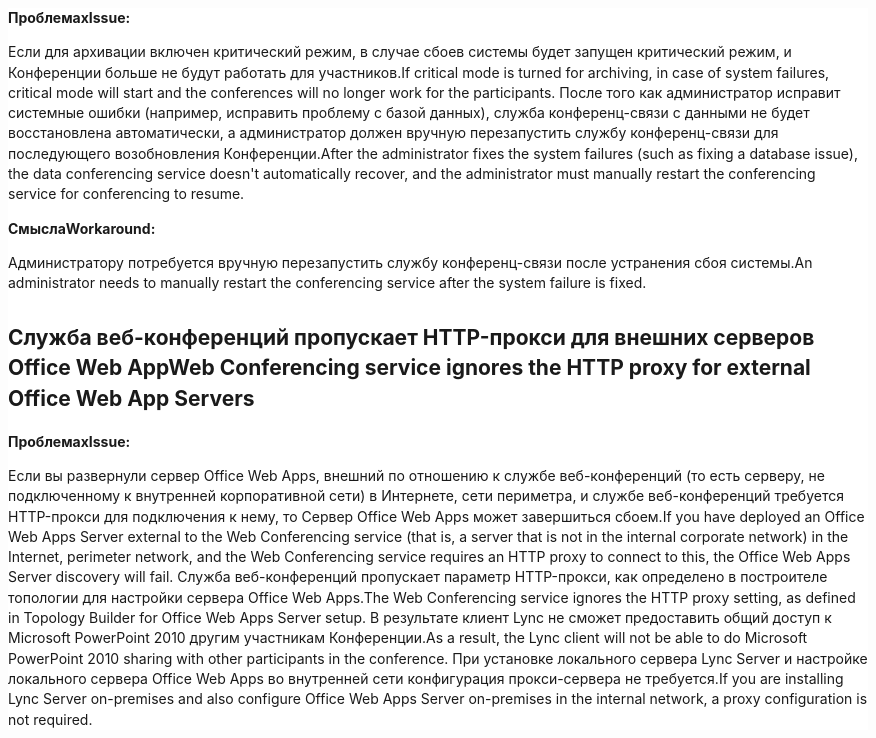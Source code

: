 <span data-ttu-id="87d52-360">**Проблемах**</span><span class="sxs-lookup"><span data-stu-id="87d52-360">**Issue:**</span></span>

<span data-ttu-id="87d52-361">Если для архивации включен критический режим, в случае сбоев системы будет запущен критический режим, и Конференции больше не будут работать для участников.</span><span class="sxs-lookup"><span data-stu-id="87d52-361">If critical mode is turned for archiving, in case of system failures, critical mode will start and the conferences will no longer work for the participants.</span></span> <span data-ttu-id="87d52-362">После того как администратор исправит системные ошибки (например, исправить проблему с базой данных), служба конференц-связи с данными не будет восстановлена автоматически, а администратор должен вручную перезапустить службу конференц-связи для последующего возобновления Конференции.</span><span class="sxs-lookup"><span data-stu-id="87d52-362">After the administrator fixes the system failures (such as fixing a database issue), the data conferencing service doesn't automatically recover, and the administrator must manually restart the conferencing service for conferencing to resume.</span></span>

<span data-ttu-id="87d52-363">**Смысла**</span><span class="sxs-lookup"><span data-stu-id="87d52-363">**Workaround:**</span></span>

<span data-ttu-id="87d52-364">Администратору потребуется вручную перезапустить службу конференц-связи после устранения сбоя системы.</span><span class="sxs-lookup"><span data-stu-id="87d52-364">An administrator needs to manually restart the conferencing service after the system failure is fixed.</span></span>

</div>

<div>

## <a name="web-conferencing-service-ignores-the-http-proxy-for-external-office-web-app-servers"></a><span data-ttu-id="87d52-365">Служба веб-конференций пропускает HTTP-прокси для внешних серверов Office Web App</span><span class="sxs-lookup"><span data-stu-id="87d52-365">Web Conferencing service ignores the HTTP proxy for external Office Web App Servers</span></span>

<span data-ttu-id="87d52-366">**Проблемах**</span><span class="sxs-lookup"><span data-stu-id="87d52-366">**Issue:**</span></span>

<span data-ttu-id="87d52-367">Если вы развернули сервер Office Web Apps, внешний по отношению к службе веб-конференций (то есть серверу, не подключенному к внутренней корпоративной сети) в Интернете, сети периметра, и службе веб-конференций требуется HTTP-прокси для подключения к нему, то Сервер Office Web Apps может завершиться сбоем.</span><span class="sxs-lookup"><span data-stu-id="87d52-367">If you have deployed an Office Web Apps Server external to the Web Conferencing service (that is, a server that is not in the internal corporate network) in the Internet, perimeter network, and the Web Conferencing service requires an HTTP proxy to connect to this, the Office Web Apps Server discovery will fail.</span></span> <span data-ttu-id="87d52-368">Служба веб-конференций пропускает параметр HTTP-прокси, как определено в построителе топологии для настройки сервера Office Web Apps.</span><span class="sxs-lookup"><span data-stu-id="87d52-368">The Web Conferencing service ignores the HTTP proxy setting, as defined in Topology Builder for Office Web Apps Server setup.</span></span> <span data-ttu-id="87d52-369">В результате клиент Lync не сможет предоставить общий доступ к Microsoft PowerPoint 2010 другим участникам Конференции.</span><span class="sxs-lookup"><span data-stu-id="87d52-369">As a result, the Lync client will not be able to do Microsoft PowerPoint 2010 sharing with other participants in the conference.</span></span> <span data-ttu-id="87d52-370">При установке локального сервера Lync Server и настройке локального сервера Office Web Apps во внутренней сети конфигурация прокси-сервера не требуется.</span><span class="sxs-lookup"><span data-stu-id="87d52-370">If you are installing Lync Server on-premises and also configure Office Web Apps Server on-premises in the internal network, a proxy configuration is not required.</span></span>
